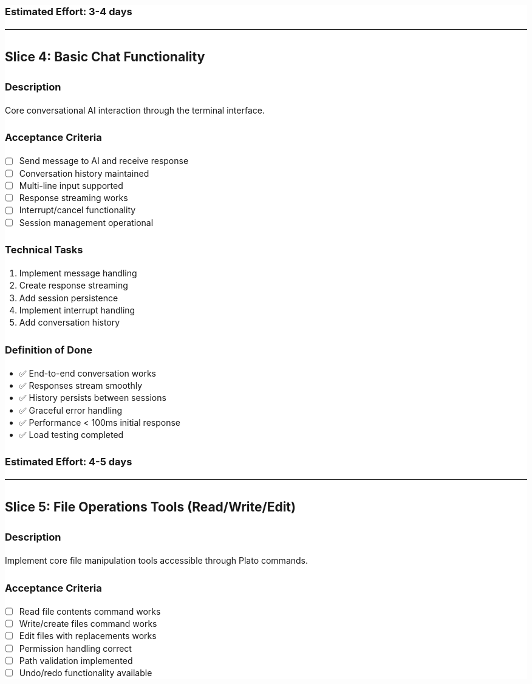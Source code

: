 ### Estimated Effort: 3-4 days

---

## Slice 4: Basic Chat Functionality

### Description
Core conversational AI interaction through the terminal interface.

### Acceptance Criteria
- [ ] Send message to AI and receive response
- [ ] Conversation history maintained
- [ ] Multi-line input supported
- [ ] Response streaming works
- [ ] Interrupt/cancel functionality
- [ ] Session management operational

### Technical Tasks
1. Implement message handling
2. Create response streaming
3. Add session persistence
4. Implement interrupt handling
5. Add conversation history

### Definition of Done
- ✅ End-to-end conversation works
- ✅ Responses stream smoothly
- ✅ History persists between sessions
- ✅ Graceful error handling
- ✅ Performance < 100ms initial response
- ✅ Load testing completed

### Estimated Effort: 4-5 days

---

## Slice 5: File Operations Tools (Read/Write/Edit)

### Description
Implement core file manipulation tools accessible through Plato commands.

### Acceptance Criteria
- [ ] Read file contents command works
- [ ] Write/create files command works
- [ ] Edit files with replacements works
- [ ] Permission handling correct
- [ ] Path validation implemented
- [ ] Undo/redo functionality available
